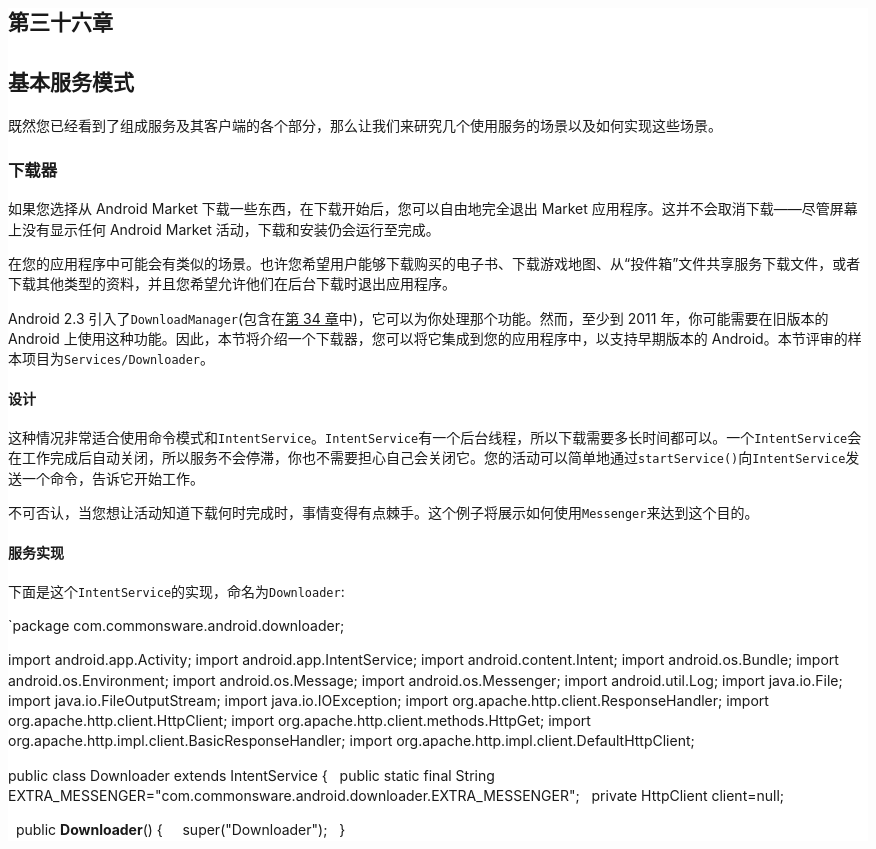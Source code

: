 ## 第三十六章

## 基本服务模式

既然您已经看到了组成服务及其客户端的各个部分，那么让我们来研究几个使用服务的场景以及如何实现这些场景。

### 下载器

如果您选择从 Android Market 下载一些东西，在下载开始后，您可以自由地完全退出 Market 应用程序。这并不会取消下载——尽管屏幕上没有显示任何 Android Market 活动，下载和安装仍会运行至完成。

在您的应用程序中可能会有类似的场景。也许您希望用户能够下载购买的电子书、下载游戏地图、从“投件箱”文件共享服务下载文件，或者下载其他类型的资料，并且您希望允许他们在后台下载时退出应用程序。

Android 2.3 引入了`DownloadManager`(包含在[第 34 章](34.html#ch34)中)，它可以为你处理那个功能。然而，至少到 2011 年，你可能需要在旧版本的 Android 上使用这种功能。因此，本节将介绍一个下载器，您可以将它集成到您的应用程序中，以支持早期版本的 Android。本节评审的样本项目为`Services/Downloader`。

#### 设计

这种情况非常适合使用命令模式和`IntentService`。`IntentService`有一个后台线程，所以下载需要多长时间都可以。一个`IntentService`会在工作完成后自动关闭，所以服务不会停滞，你也不需要担心自己会关闭它。您的活动可以简单地通过`startService()`向`IntentService`发送一个命令，告诉它开始工作。

不可否认，当您想让活动知道下载何时完成时，事情变得有点棘手。这个例子将展示如何使用`Messenger`来达到这个目的。

#### 服务实现

下面是这个`IntentService`的实现，命名为`Downloader`:

`package com.commonsware.android.downloader;

import android.app.Activity;
import android.app.IntentService;
import android.content.Intent;
import android.os.Bundle;
import android.os.Environment;
import android.os.Message;
import android.os.Messenger;
import android.util.Log;
import java.io.File;
import java.io.FileOutputStream;
import java.io.IOException;
import org.apache.http.client.ResponseHandler;
import org.apache.http.client.HttpClient;
import org.apache.http.client.methods.HttpGet;
import org.apache.http.impl.client.BasicResponseHandler;
import org.apache.http.impl.client.DefaultHttpClient;

public class Downloader extends IntentService {
  public static final String
EXTRA_MESSENGER="com.commonsware.android.downloader.EXTRA_MESSENGER";
  private HttpClient client=null;

  public **Downloader**() {
    super("Downloader");
  }
